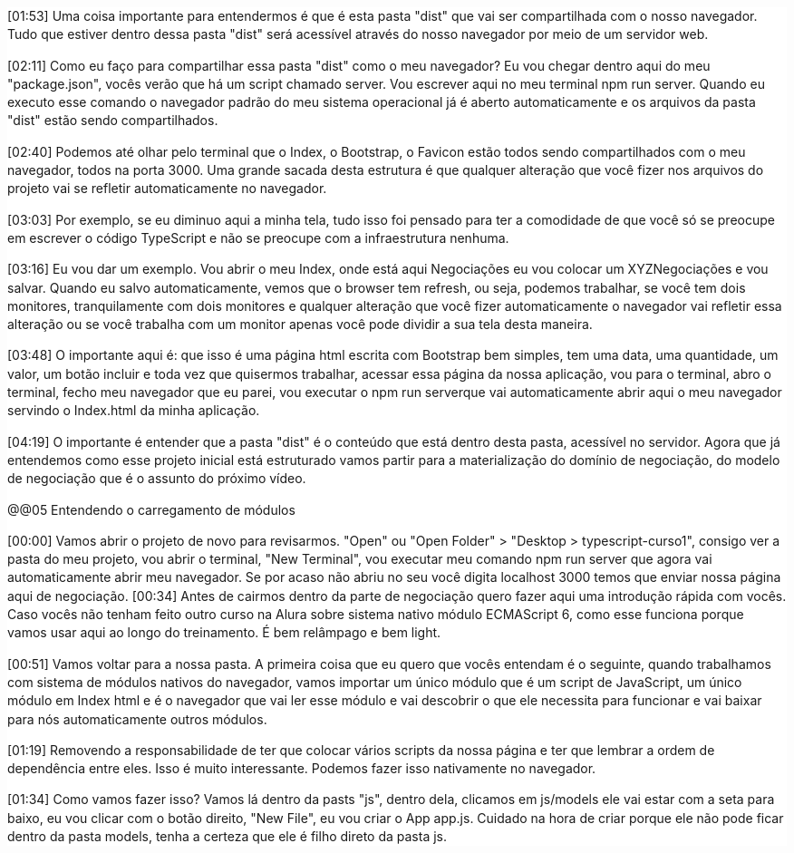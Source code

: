 [01:53] Uma coisa importante para entendermos é que é esta pasta "dist" que vai ser compartilhada com o nosso navegador. Tudo que estiver dentro dessa pasta "dist" será acessível através do nosso navegador por meio de um servidor web.

[02:11] Como eu faço para compartilhar essa pasta "dist" como o meu navegador? Eu vou chegar dentro aqui do meu "package.json", vocês verão que há um script chamado server. Vou escrever aqui no meu terminal npm run server. Quando eu executo esse comando o navegador padrão do meu sistema operacional já é aberto automaticamente e os arquivos da pasta "dist" estão sendo compartilhados.

[02:40] Podemos até olhar pelo terminal que o Index, o Bootstrap, o Favicon estão todos sendo compartilhados com o meu navegador, todos na porta 3000. Uma grande sacada desta estrutura é que qualquer alteração que você fizer nos arquivos do projeto vai se refletir automaticamente no navegador.

[03:03] Por exemplo, se eu diminuo aqui a minha tela, tudo isso foi pensado para ter a comodidade de que você só se preocupe em escrever o código TypeScript e não se preocupe com a infraestrutura nenhuma.

[03:16] Eu vou dar um exemplo. Vou abrir o meu Index, onde está aqui Negociações eu vou colocar um XYZNegociações e vou salvar. Quando eu salvo automaticamente, vemos que o browser tem refresh, ou seja, podemos trabalhar, se você tem dois monitores, tranquilamente com dois monitores e qualquer alteração que você fizer automaticamente o navegador vai refletir essa alteração ou se você trabalha com um monitor apenas você pode dividir a sua tela desta maneira.

[03:48] O importante aqui é: que isso é uma página html escrita com Bootstrap bem simples, tem uma data, uma quantidade, um valor, um botão incluir e toda vez que quisermos trabalhar, acessar essa página da nossa aplicação, vou para o terminal, abro o terminal, fecho meu navegador que eu parei, vou executar o npm run serverque vai automaticamente abrir aqui o meu navegador servindo o Index.html da minha aplicação.

[04:19] O importante é entender que a pasta "dist" é o conteúdo que está dentro desta pasta, acessível no servidor. Agora que já entendemos como esse projeto inicial está estruturado vamos partir para a materialização do domínio de negociação, do modelo de negociação que é o assunto do próximo vídeo.

@@05
Entendendo o carregamento de módulos

[00:00] Vamos abrir o projeto de novo para revisarmos. "Open" ou "Open Folder" > "Desktop > typescript-curso1", consigo ver a pasta do meu projeto, vou abrir o terminal, "New Terminal", vou executar meu comando npm run server que agora vai automaticamente abrir meu navegador. Se por acaso não abriu no seu você digita localhost 3000 temos que enviar nossa página aqui de negociação.
[00:34] Antes de cairmos dentro da parte de negociação quero fazer aqui uma introdução rápida com vocês. Caso vocês não tenham feito outro curso na Alura sobre sistema nativo módulo ECMAScript 6, como esse funciona porque vamos usar aqui ao longo do treinamento. É bem relâmpago e bem light.

[00:51] Vamos voltar para a nossa pasta. A primeira coisa que eu quero que vocês entendam é o seguinte, quando trabalhamos com sistema de módulos nativos do navegador, vamos importar um único módulo que é um script de JavaScript, um único módulo em Index html e é o navegador que vai ler esse módulo e vai descobrir o que ele necessita para funcionar e vai baixar para nós automaticamente outros módulos.

[01:19] Removendo a responsabilidade de ter que colocar vários scripts da nossa página e ter que lembrar a ordem de dependência entre eles. Isso é muito interessante. Podemos fazer isso nativamente no navegador.

[01:34] Como vamos fazer isso? Vamos lá dentro da pasts "js", dentro dela, clicamos em js/models ele vai estar com a seta para baixo, eu vou clicar com o botão direito, "New File", eu vou criar o App app.js. Cuidado na hora de criar porque ele não pode ficar dentro da pasta models, tenha a certeza que ele é filho direto da pasta js.
